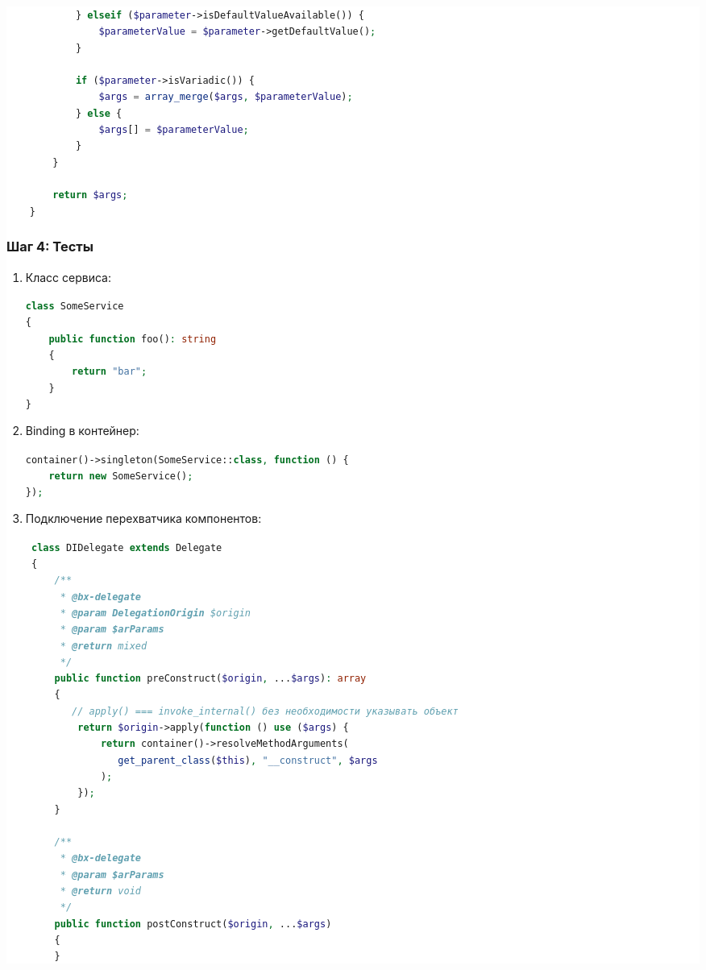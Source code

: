 ```php
            } elseif ($parameter->isDefaultValueAvailable()) {
                $parameterValue = $parameter->getDefaultValue();
            }

            if ($parameter->isVariadic()) {
                $args = array_merge($args, $parameterValue);
            } else {
                $args[] = $parameterValue;
            }
        }

        return $args;
    }
```

### Шаг 4: Тесты

1. Класс сервиса:

    ```php
    class SomeService
    {
        public function foo(): string
        {
            return "bar";
        }
    }
    ```

2. Binding в контейнер:

   ```php
   container()->singleton(SomeService::class, function () {
       return new SomeService();
   });
   ```

3. Подключение перехватчика компонентов:

   ```php
    class DIDelegate extends Delegate
    {
        /**
         * @bx-delegate
         * @param DelegationOrigin $origin
         * @param $arParams
         * @return mixed
         */
        public function preConstruct($origin, ...$args): array
        {
           // apply() === invoke_internal() без необходимости указывать объект
            return $origin->apply(function () use ($args) {
                return container()->resolveMethodArguments(
                   get_parent_class($this), "__construct", $args
                );
            });
        }

        /**
         * @bx-delegate
         * @param $arParams
         * @return void
         */
        public function postConstruct($origin, ...$args)
        {
        }
   ```
